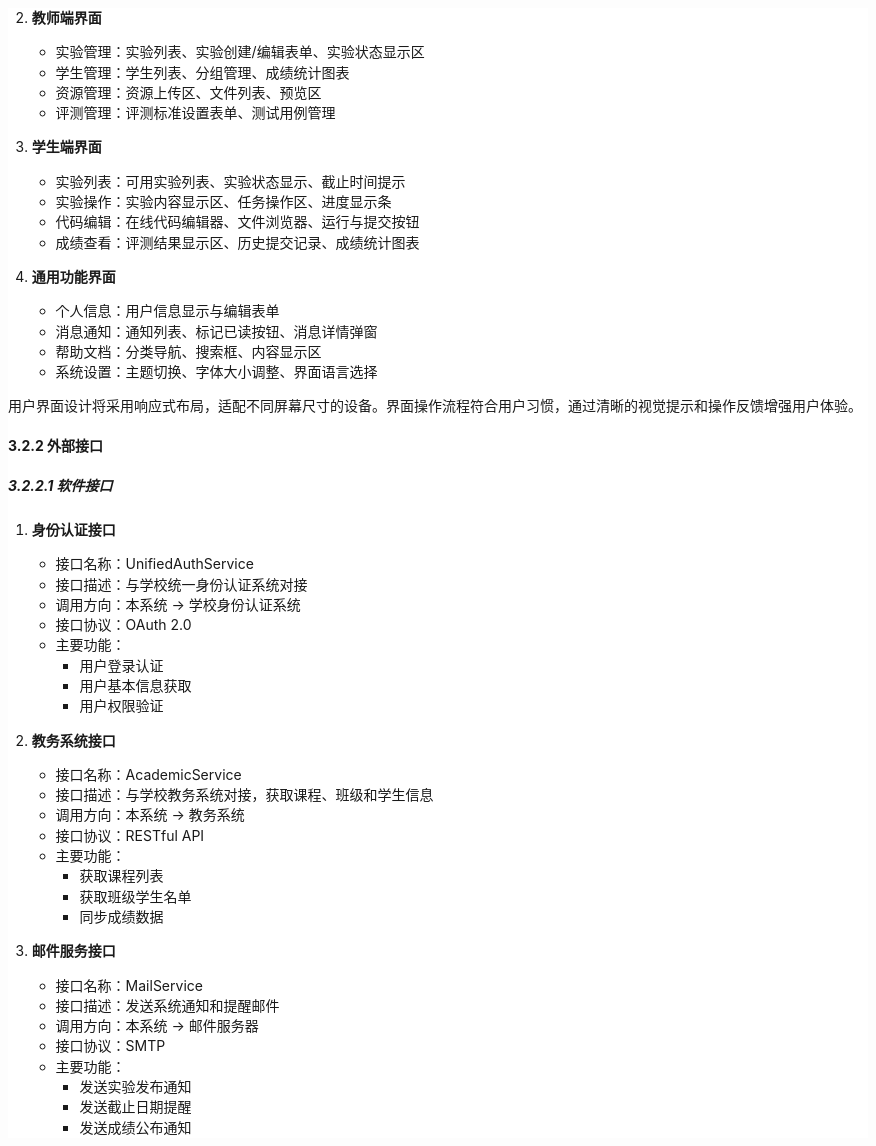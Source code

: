 2. **教师端界面**
   - 实验管理：实验列表、实验创建/编辑表单、实验状态显示区
   - 学生管理：学生列表、分组管理、成绩统计图表
   - 资源管理：资源上传区、文件列表、预览区
   - 评测管理：评测标准设置表单、测试用例管理

3. **学生端界面**
   - 实验列表：可用实验列表、实验状态显示、截止时间提示
   - 实验操作：实验内容显示区、任务操作区、进度显示条
   - 代码编辑：在线代码编辑器、文件浏览器、运行与提交按钮
   - 成绩查看：评测结果显示区、历史提交记录、成绩统计图表

4. **通用功能界面**
   - 个人信息：用户信息显示与编辑表单
   - 消息通知：通知列表、标记已读按钮、消息详情弹窗
   - 帮助文档：分类导航、搜索框、内容显示区
   - 系统设置：主题切换、字体大小调整、界面语言选择

用户界面设计将采用响应式布局，适配不同屏幕尺寸的设备。界面操作流程符合用户习惯，通过清晰的视觉提示和操作反馈增强用户体验。

#### 3.2.2 外部接口

##### 3.2.2.1 软件接口

1. **身份认证接口**
   - 接口名称：UnifiedAuthService
   - 接口描述：与学校统一身份认证系统对接
   - 调用方向：本系统 → 学校身份认证系统
   - 接口协议：OAuth 2.0
   - 主要功能：
     - 用户登录认证
     - 用户基本信息获取
     - 用户权限验证

2. **教务系统接口**
   - 接口名称：AcademicService
   - 接口描述：与学校教务系统对接，获取课程、班级和学生信息
   - 调用方向：本系统 → 教务系统
   - 接口协议：RESTful API
   - 主要功能：
     - 获取课程列表
     - 获取班级学生名单
     - 同步成绩数据

3. **邮件服务接口**
   - 接口名称：MailService
   - 接口描述：发送系统通知和提醒邮件
   - 调用方向：本系统 → 邮件服务器
   - 接口协议：SMTP
   - 主要功能：
     - 发送实验发布通知
     - 发送截止日期提醒
     - 发送成绩公布通知
